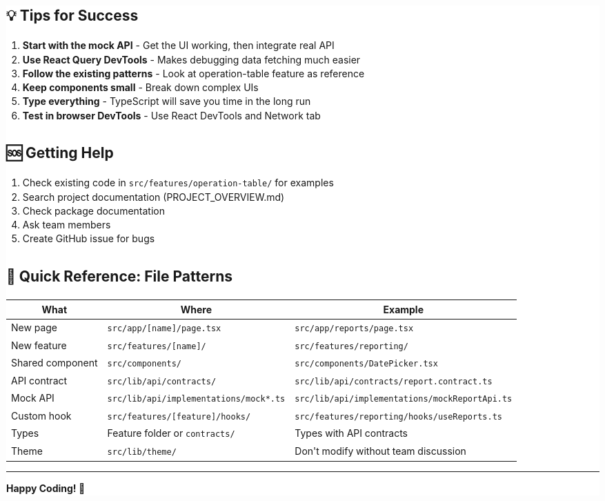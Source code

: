 ## 💡 Tips for Success

1. **Start with the mock API** - Get the UI working, then integrate real API
2. **Use React Query DevTools** - Makes debugging data fetching much easier
3. **Follow the existing patterns** - Look at operation-table feature as reference
4. **Keep components small** - Break down complex UIs
5. **Type everything** - TypeScript will save you time in the long run
6. **Test in browser DevTools** - Use React DevTools and Network tab

## 🆘 Getting Help

1. Check existing code in `src/features/operation-table/` for examples
2. Search project documentation (PROJECT_OVERVIEW.md)
3. Check package documentation
4. Ask team members
5. Create GitHub issue for bugs

## 🎯 Quick Reference: File Patterns

| What             | Where                                  | Example                                        |
| ---------------- | -------------------------------------- | ---------------------------------------------- |
| New page         | `src/app/[name]/page.tsx`              | `src/app/reports/page.tsx`                     |
| New feature      | `src/features/[name]/`                 | `src/features/reporting/`                      |
| Shared component | `src/components/`                      | `src/components/DatePicker.tsx`                |
| API contract     | `src/lib/api/contracts/`               | `src/lib/api/contracts/report.contract.ts`     |
| Mock API         | `src/lib/api/implementations/mock*.ts` | `src/lib/api/implementations/mockReportApi.ts` |
| Custom hook      | `src/features/[feature]/hooks/`        | `src/features/reporting/hooks/useReports.ts`   |
| Types            | Feature folder or `contracts/`         | Types with API contracts                       |
| Theme            | `src/lib/theme/`                       | Don't modify without team discussion           |

---

**Happy Coding! 🚀**
